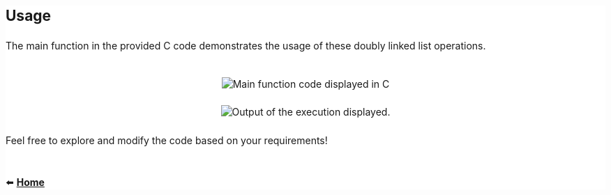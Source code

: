 ## Usage

The main function in the provided C code demonstrates the usage of these doubly linked list operations.

 <div align="center">
<br/>
<img src="https://github.com/infinity-set/ActiveDirectory_UserCreation_Script/assets/142350896/a30d8689-a617-46bf-a9a6-21354b02b1e1" height="100%" width="100%" alt="Main function code displayed in C"/>
<br />   
 </div>

 <div align="center">
<br/>
<img src="https://github.com/infinity-set/ActiveDirectory_UserCreation_Script/assets/142350896/6bc2c51e-c982-4af4-b31b-b1ccaa914c62" height="100%" width="100%" alt="Output of the execution displayed."/>
<br />   
 </div>

<br />   
Feel free to explore and modify the code based on your requirements!

#

⬅️ **[Home](https://github.com/infinity-set)**






